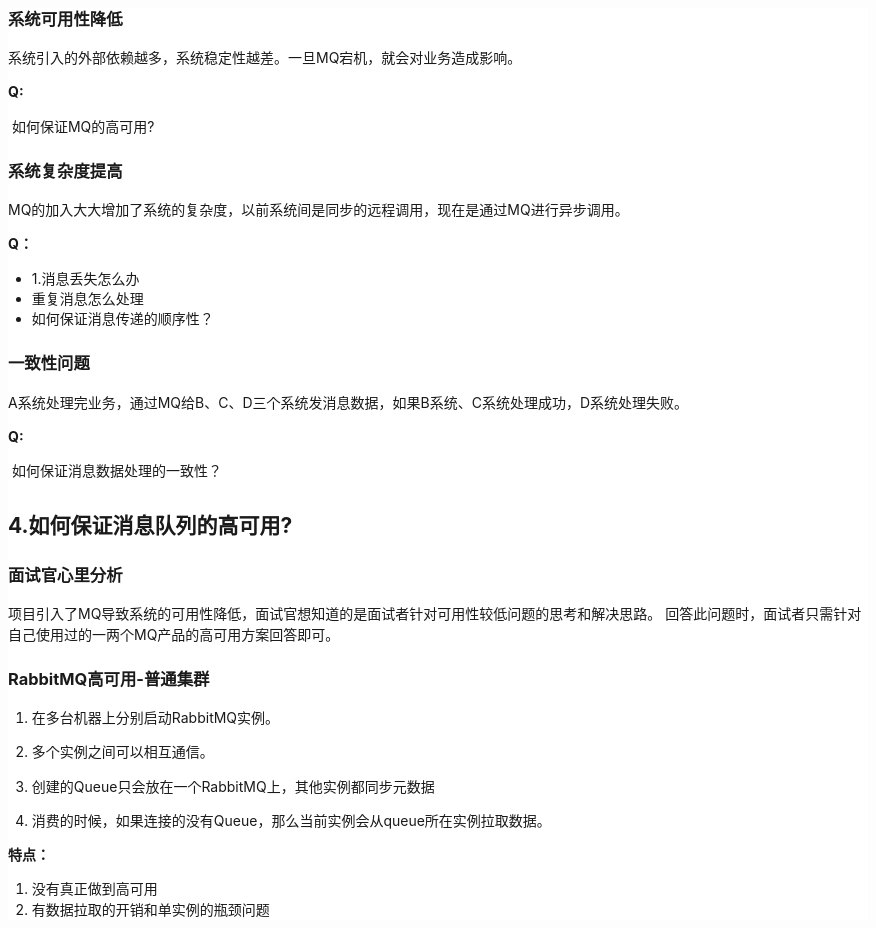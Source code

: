 ### 系统可用性降低

系统引入的外部依赖越多，系统稳定性越差。一旦MQ宕机，就会对业务造成影响。

**Q:**

​	如何保证MQ的高可用?



### 系统复杂度提高

MQ的加入大大增加了系统的复杂度，以前系统间是同步的远程调用，现在是通过MQ进行异步调用。

**Q：**

+ 1.消息丢失怎么办
+ 重复消息怎么处理
+ 如何保证消息传递的顺序性？



### 一致性问题

A系统处理完业务，通过MQ给B、C、D三个系统发消息数据，如果B系统、C系统处理成功，D系统处理失败。

**Q:**

​	如何保证消息数据处理的一致性？



## 4.如何保证消息队列的高可用?

### 面试官心里分析

项目引入了MQ导致系统的可用性降低，面试官想知道的是面试者针对可用性较低问题的思考和解决思路。
回答此问题时，面试者只需针对自己使用过的一两个MQ产品的高可用方案回答即可。

### RabbitMQ高可用-普通集群

1. 在多台机器上分别启动RabbitMQ实例。

2. 多个实例之间可以相互通信。
3. 创建的Queue只会放在一个RabbitMQ上，其他实例都同步元数据
4. 消费的时候，如果连接的没有Queue，那么当前实例会从queue所在实例拉取数据。

**特点：**

1. 没有真正做到高可用
2. 有数据拉取的开销和单实例的瓶颈问题


